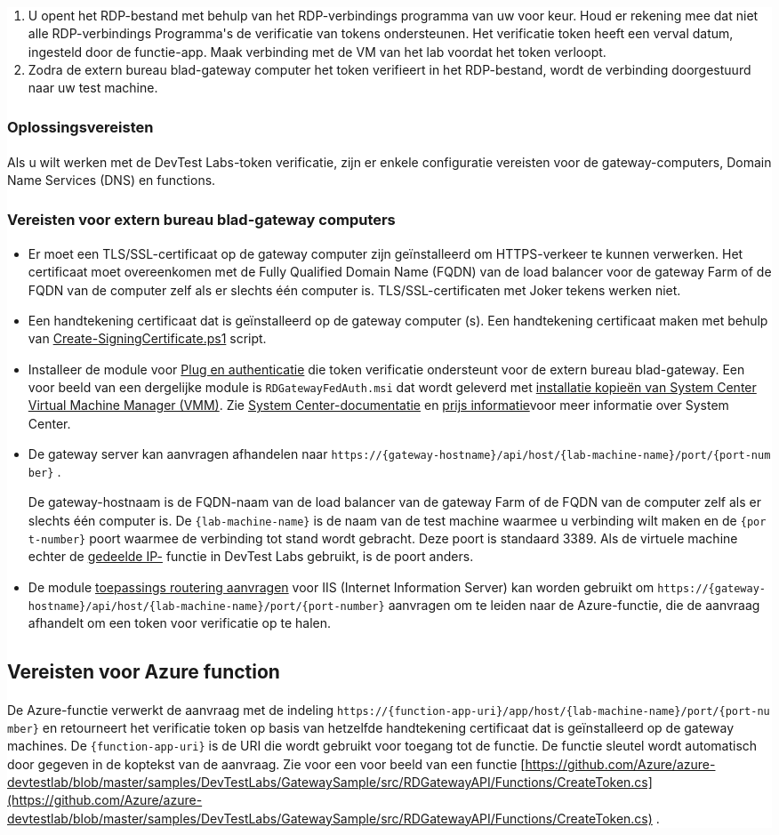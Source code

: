 1. U opent het RDP-bestand met behulp van het RDP-verbindings programma van uw voor keur. Houd er rekening mee dat niet alle RDP-verbindings Programma's de verificatie van tokens ondersteunen. Het verificatie token heeft een verval datum, ingesteld door de functie-app. Maak verbinding met de VM van het lab voordat het token verloopt.
1. Zodra de extern bureau blad-gateway computer het token verifieert in het RDP-bestand, wordt de verbinding doorgestuurd naar uw test machine.

### <a name="solution-requirements"></a>Oplossingsvereisten
Als u wilt werken met de DevTest Labs-token verificatie, zijn er enkele configuratie vereisten voor de gateway-computers, Domain Name Services (DNS) en functions.

### <a name="requirements-for-remote-desktop-gateway-machines"></a>Vereisten voor extern bureau blad-gateway computers
- Er moet een TLS/SSL-certificaat op de gateway computer zijn geïnstalleerd om HTTPS-verkeer te kunnen verwerken. Het certificaat moet overeenkomen met de Fully Qualified Domain Name (FQDN) van de load balancer voor de gateway Farm of de FQDN van de computer zelf als er slechts één computer is. TLS/SSL-certificaten met Joker tekens werken niet.  
- Een handtekening certificaat dat is geïnstalleerd op de gateway computer (s). Een handtekening certificaat maken met behulp van [Create-SigningCertificate.ps1](https://github.com/Azure/azure-devtestlab/blob/master/samples/DevTestLabs/GatewaySample/tools/Create-SigningCertificate.ps1) script.
- Installeer de module voor [Plug en authenticatie](https://code.msdn.microsoft.com/windowsdesktop/Remote-Desktop-Gateway-517d6273) die token verificatie ondersteunt voor de extern bureau blad-gateway. Een voor beeld van een dergelijke module is `RDGatewayFedAuth.msi` dat wordt geleverd met [installatie kopieën van System Center Virtual Machine Manager (VMM)](/system-center/vmm/install-console?view=sc-vmm-1807&preserve-view=true). Zie [System Center-documentatie](/system-center/) en [prijs informatie](https://www.microsoft.com/cloud-platform/system-center-pricing)voor meer informatie over System Center.  
- De gateway server kan aanvragen afhandelen naar `https://{gateway-hostname}/api/host/{lab-machine-name}/port/{port-number}` .

    De gateway-hostnaam is de FQDN-naam van de load balancer van de gateway Farm of de FQDN van de computer zelf als er slechts één computer is. De `{lab-machine-name}` is de naam van de test machine waarmee u verbinding wilt maken en de `{port-number}` poort waarmee de verbinding tot stand wordt gebracht.  Deze poort is standaard 3389.  Als de virtuele machine echter de [gedeelde IP-](devtest-lab-shared-ip.md) functie in DevTest Labs gebruikt, is de poort anders.
- De module [toepassings routering aanvragen](/iis/extensions/planning-for-arr/using-the-application-request-routing-module) voor IIS (Internet Information Server) kan worden gebruikt om `https://{gateway-hostname}/api/host/{lab-machine-name}/port/{port-number}` aanvragen om te leiden naar de Azure-functie, die de aanvraag afhandelt om een token voor verificatie op te halen.


## <a name="requirements-for-azure-function"></a>Vereisten voor Azure function
De Azure-functie verwerkt de aanvraag met de indeling `https://{function-app-uri}/app/host/{lab-machine-name}/port/{port-number}` en retourneert het verificatie token op basis van hetzelfde handtekening certificaat dat is geïnstalleerd op de gateway machines. De `{function-app-uri}` is de URI die wordt gebruikt voor toegang tot de functie. De functie sleutel wordt automatisch door gegeven in de koptekst van de aanvraag. Zie voor een voor beeld van een functie [https://github.com/Azure/azure-devtestlab/blob/master/samples/DevTestLabs/GatewaySample/src/RDGatewayAPI/Functions/CreateToken.cs](https://github.com/Azure/azure-devtestlab/blob/master/samples/DevTestLabs/GatewaySample/src/RDGatewayAPI/Functions/CreateToken.cs) . 
